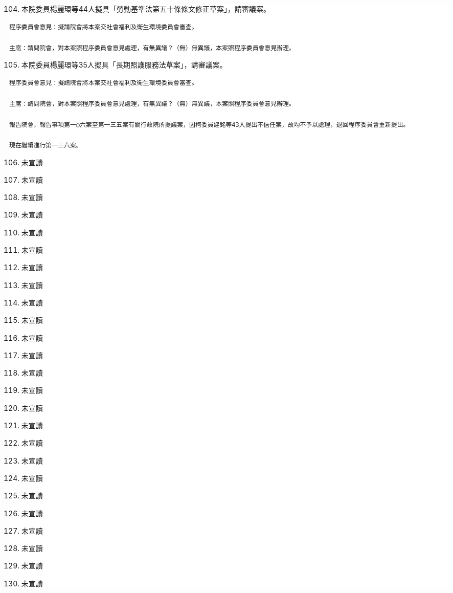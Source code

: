 104. 本院委員楊麗環等44人擬具「勞動基準法第五十條條文修正草案」，請審議案。

    程序委員會意見：擬請院會將本案交社會福利及衛生環境委員會審查。

    主席：請問院會，對本案照程序委員會意見處理，有無異議？（無）無異議，本案照程序委員會意見辦理。

105. 本院委員楊麗環等35人擬具「長期照護服務法草案」，請審議案。

    程序委員會意見：擬請院會將本案交社會福利及衛生環境委員會審查。

    主席：請問院會，對本案照程序委員會意見處理，有無異議？（無）無異議，本案照程序委員會意見辦理。

    報告院會，報告事項第一○六案至第一三五案有關行政院所提議案，因柯委員建銘等43人提出不信任案，故均不予以處理，退回程序委員會重新提出。

    現在繼續進行第一三六案。

106. 未宣讀

107. 未宣讀

108. 未宣讀

109. 未宣讀

110. 未宣讀

111. 未宣讀

112. 未宣讀

113. 未宣讀

114. 未宣讀

115. 未宣讀

116. 未宣讀

117. 未宣讀

118. 未宣讀

119. 未宣讀

120. 未宣讀

121. 未宣讀

122. 未宣讀

123. 未宣讀

124. 未宣讀

125. 未宣讀

126. 未宣讀

127. 未宣讀

128. 未宣讀

129. 未宣讀

130. 未宣讀
